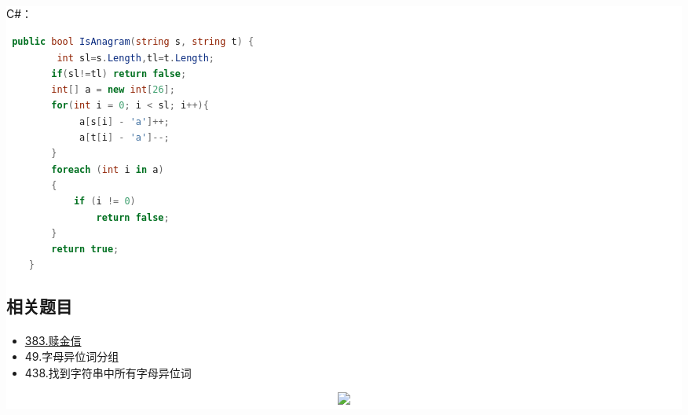 
C#：
```csharp
 public bool IsAnagram(string s, string t) {
         int sl=s.Length,tl=t.Length;
        if(sl!=tl) return false;
        int[] a = new int[26];
        for(int i = 0; i < sl; i++){
             a[s[i] - 'a']++;
             a[t[i] - 'a']--;
        }       
        foreach (int i in a)
        {
            if (i != 0)
                return false;
        }
        return true;
    }
```

## 相关题目

* [383.赎金信](https://programmercarl.com/0383.%E8%B5%8E%E9%87%91%E4%BF%A1.html)
* 49.字母异位词分组
* 438.找到字符串中所有字母异位词


<p align="center">
<a href="https://programmercarl.com/other/kstar.html" target="_blank">
  <img src="../pics/网站星球宣传海报.jpg" width="1000"/>
</a>

